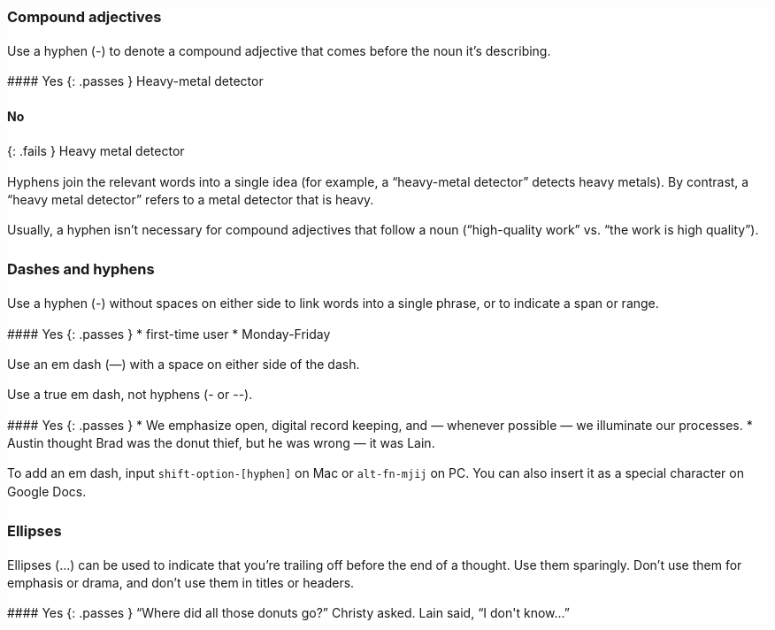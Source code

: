 ### Compound adjectives

Use a hyphen (-) to denote a compound adjective that comes before the noun it’s describing.

<div class="example" markdown="1">
#### Yes
{: .passes }
Heavy-metal detector

#### No
{: .fails }
Heavy metal detector
</div>

Hyphens join the relevant words into a single idea (for example, a “heavy-metal detector” detects heavy metals). By contrast, a “heavy metal detector” refers to a metal detector that is heavy.

Usually, a hyphen isn’t necessary for compound adjectives that follow a noun (“high-quality work” vs. “the work is high quality”).

### Dashes and hyphens

Use a hyphen (-) without spaces on either side to link words into a single phrase, or to indicate a span or range.

<div class="example" markdown="1">
#### Yes
{: .passes }
* first-time user
* Monday-Friday
</div>

Use an em dash (—) with a space on either side of the dash.

Use a true em dash, not hyphens (- or --).

<div class="example" markdown="1">
#### Yes
{: .passes }
* We emphasize open, digital record keeping, and — whenever possible — we illuminate our processes.
* Austin thought Brad was the donut thief, but he was wrong — it was Lain.
</div>

To add an em dash, input `shift-option-[hyphen]` on Mac or `alt-fn-mjij` on PC. You can also insert it as a special character on Google Docs.

### Ellipses

Ellipses (...) can be used to indicate that you’re trailing off before the end of a thought. Use them sparingly. Don’t use them for emphasis or drama, and don’t use them in titles or headers.

<div class="example" markdown="1">
#### Yes
{: .passes }
“Where did all those donuts go?” Christy asked. Lain said, “I don't know...”
</div>
